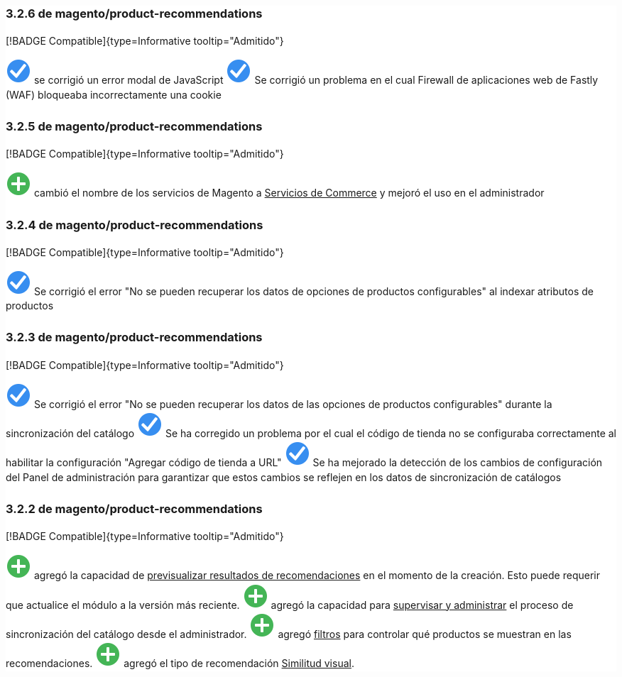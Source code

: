 ### 3.2.6 de magento/product-recommendations

[!BADGE Compatible]{type=Informative tooltip="Admitido"}

![Corregir](../assets/fix.svg) se corrigió un error modal de JavaScript
![Corregir](../assets/fix.svg) Se corrigió un problema en el cual Firewall de aplicaciones web de Fastly (WAF) bloqueaba incorrectamente una cookie

### 3.2.5 de magento/product-recommendations

[!BADGE Compatible]{type=Informative tooltip="Admitido"}

![Nuevo](../assets/new.svg) cambió el nombre de los servicios de Magento a [Servicios de Commerce](https://experienceleague.adobe.com/en/docs/commerce-merchant-services/user-guides/integration-services/saas) y mejoró el uso en el administrador

### 3.2.4 de magento/product-recommendations

[!BADGE Compatible]{type=Informative tooltip="Admitido"}

![Corrección](../assets/fix.svg) Se corrigió el error &quot;No se pueden recuperar los datos de opciones de productos configurables&quot; al indexar atributos de productos

### 3.2.3 de magento/product-recommendations

[!BADGE Compatible]{type=Informative tooltip="Admitido"}

![Corrección](../assets/fix.svg) Se corrigió el error &quot;No se pueden recuperar los datos de las opciones de productos configurables&quot; durante la sincronización del catálogo
![Corrección](../assets/fix.svg) Se ha corregido un problema por el cual el código de tienda no se configuraba correctamente al habilitar la configuración &quot;Agregar código de tienda a URL&quot;
![Corrección](../assets/fix.svg) Se ha mejorado la detección de los cambios de configuración del Panel de administración para garantizar que estos cambios se reflejen en los datos de sincronización de catálogos

### 3.2.2 de magento/product-recommendations

[!BADGE Compatible]{type=Informative tooltip="Admitido"}

![Nuevo](../assets/new.svg) agregó la capacidad de [previsualizar resultados de recomendaciones](create.md) en el momento de la creación. Esto puede requerir que actualice el módulo a la versión más reciente.
![Nuevo](../assets/new.svg) agregó la capacidad para [supervisar y administrar](https://experienceleague.adobe.com/en/docs/commerce-merchant-services/user-guides/data-services/catalog-sync) el proceso de sincronización del catálogo desde el administrador.
![Nuevo](../assets/new.svg) agregó [filtros](filters.md) para controlar qué productos se muestran en las recomendaciones.
![Nuevo](../assets/new.svg) agregó el tipo de recomendación [Similitud visual](type.md#visualsim).
